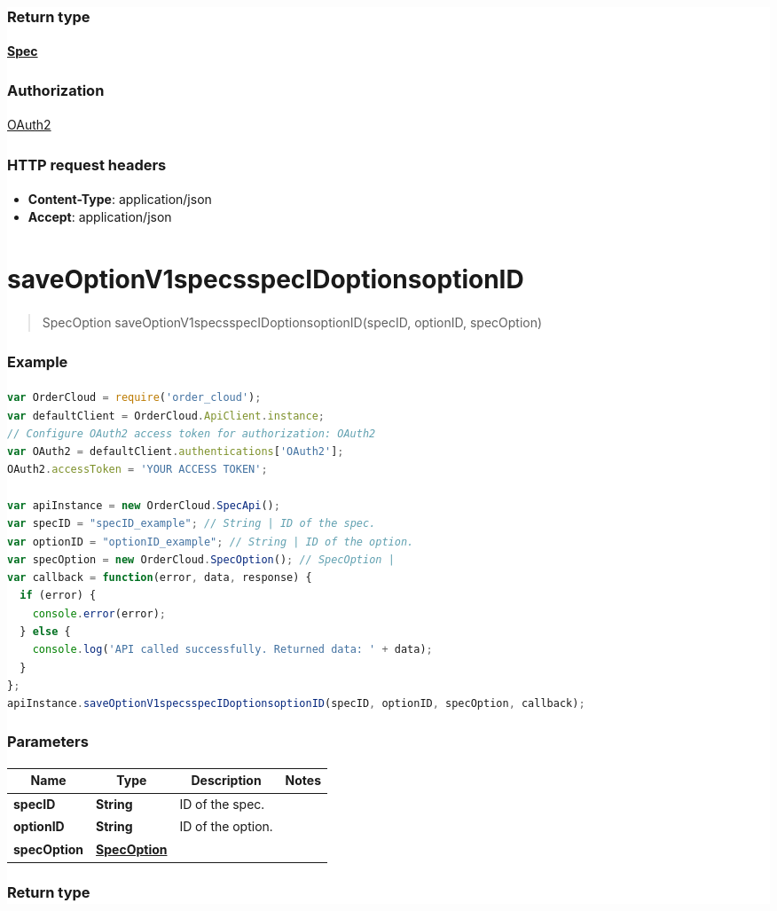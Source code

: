 ### Return type

[**Spec**](Spec.md)

### Authorization

[OAuth2](../README.md#OAuth2)

### HTTP request headers

 - **Content-Type**: application/json
 - **Accept**: application/json

<a name="saveOptionV1specsspecIDoptionsoptionID"></a>
# **saveOptionV1specsspecIDoptionsoptionID**
> SpecOption saveOptionV1specsspecIDoptionsoptionID(specID, optionID, specOption)



### Example
```javascript
var OrderCloud = require('order_cloud');
var defaultClient = OrderCloud.ApiClient.instance;
// Configure OAuth2 access token for authorization: OAuth2
var OAuth2 = defaultClient.authentications['OAuth2'];
OAuth2.accessToken = 'YOUR ACCESS TOKEN';

var apiInstance = new OrderCloud.SpecApi();
var specID = "specID_example"; // String | ID of the spec.
var optionID = "optionID_example"; // String | ID of the option.
var specOption = new OrderCloud.SpecOption(); // SpecOption | 
var callback = function(error, data, response) {
  if (error) {
    console.error(error);
  } else {
    console.log('API called successfully. Returned data: ' + data);
  }
};
apiInstance.saveOptionV1specsspecIDoptionsoptionID(specID, optionID, specOption, callback);
```

### Parameters

Name | Type | Description  | Notes
------------- | ------------- | ------------- | -------------
 **specID** | **String**| ID of the spec. | 
 **optionID** | **String**| ID of the option. | 
 **specOption** | [**SpecOption**](SpecOption.md)|  | 

### Return type
